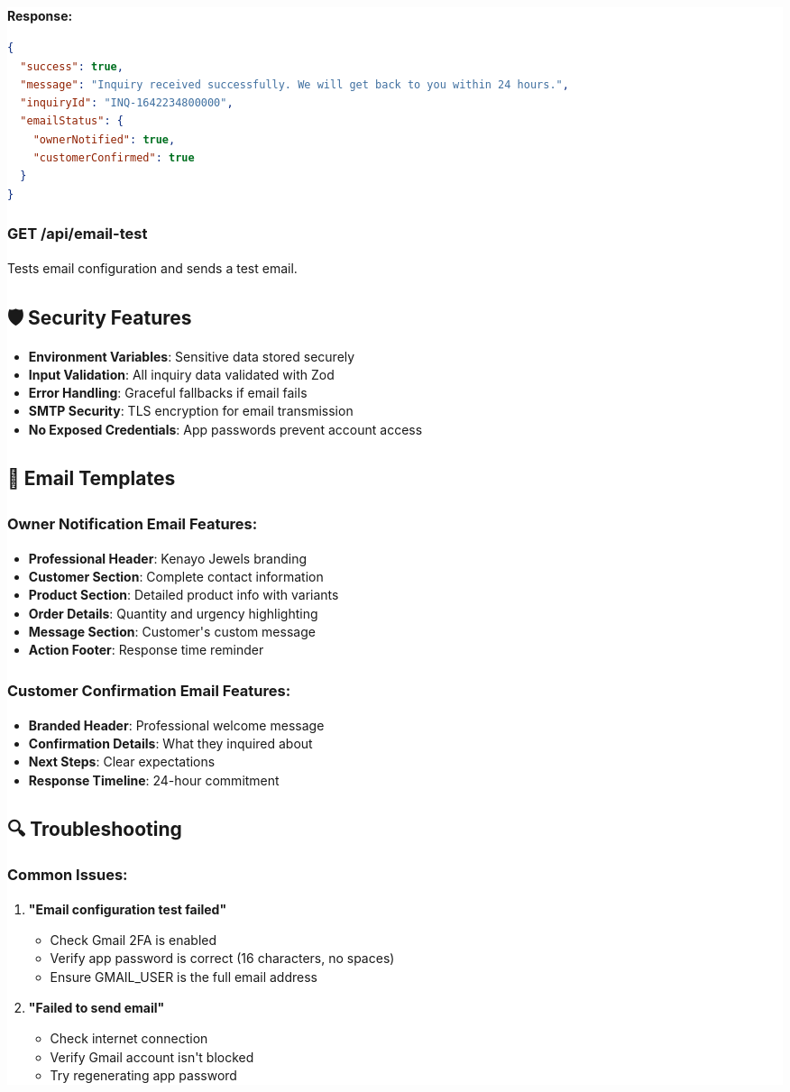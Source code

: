 **Response:**
```json
{
  "success": true,
  "message": "Inquiry received successfully. We will get back to you within 24 hours.",
  "inquiryId": "INQ-1642234800000",
  "emailStatus": {
    "ownerNotified": true,
    "customerConfirmed": true
  }
}
```

### GET /api/email-test
Tests email configuration and sends a test email.

## 🛡️ Security Features

- **Environment Variables**: Sensitive data stored securely
- **Input Validation**: All inquiry data validated with Zod
- **Error Handling**: Graceful fallbacks if email fails
- **SMTP Security**: TLS encryption for email transmission
- **No Exposed Credentials**: App passwords prevent account access

## 🎨 Email Templates

### Owner Notification Email Features:
- **Professional Header**: Kenayo Jewels branding
- **Customer Section**: Complete contact information
- **Product Section**: Detailed product info with variants
- **Order Details**: Quantity and urgency highlighting
- **Message Section**: Customer's custom message
- **Action Footer**: Response time reminder

### Customer Confirmation Email Features:
- **Branded Header**: Professional welcome message
- **Confirmation Details**: What they inquired about
- **Next Steps**: Clear expectations
- **Response Timeline**: 24-hour commitment

## 🔍 Troubleshooting

### Common Issues:

1. **"Email configuration test failed"**
   - Check Gmail 2FA is enabled
   - Verify app password is correct (16 characters, no spaces)
   - Ensure GMAIL_USER is the full email address

2. **"Failed to send email"**
   - Check internet connection
   - Verify Gmail account isn't blocked
   - Try regenerating app password
